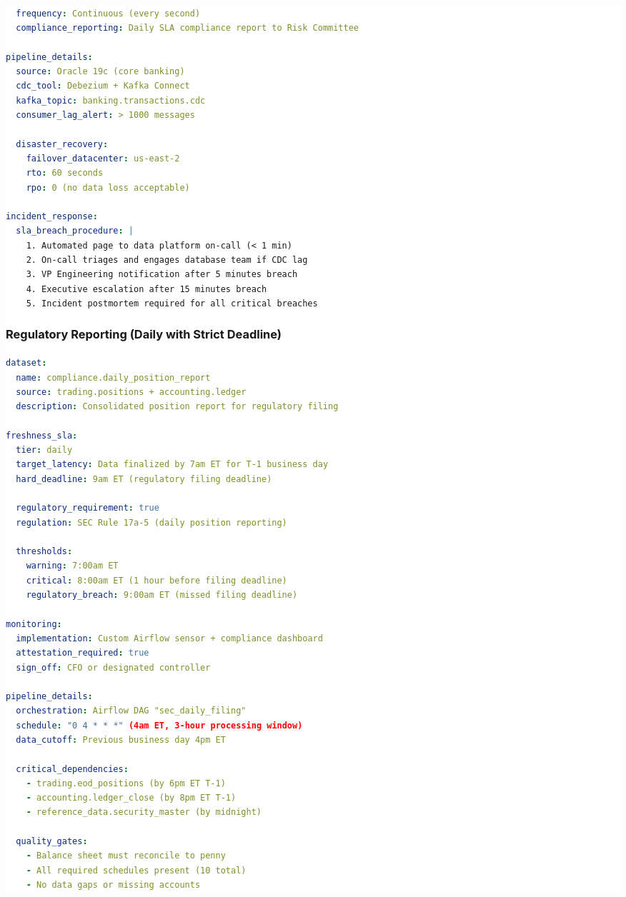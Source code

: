 ```yaml
  frequency: Continuous (every second)
  compliance_reporting: Daily SLA compliance report to Risk Committee

pipeline_details:
  source: Oracle 19c (core banking)
  cdc_tool: Debezium + Kafka Connect
  kafka_topic: banking.transactions.cdc
  consumer_lag_alert: > 1000 messages

  disaster_recovery:
    failover_datacenter: us-east-2
    rto: 60 seconds
    rpo: 0 (no data loss acceptable)

incident_response:
  sla_breach_procedure: |
    1. Automated page to data platform on-call (< 1 min)
    2. On-call triages and engages database team if CDC lag
    3. VP Engineering notification after 5 minutes breach
    4. Executive escalation after 15 minutes breach
    5. Incident postmortem required for all critical breaches
```

### Regulatory Reporting (Daily with Strict Deadline)

```yaml
dataset:
  name: compliance.daily_position_report
  source: trading.positions + accounting.ledger
  description: Consolidated position report for regulatory filing

freshness_sla:
  tier: daily
  target_latency: Data finalized by 7am ET for T-1 business day
  hard_deadline: 9am ET (regulatory filing deadline)

  regulatory_requirement: true
  regulation: SEC Rule 17a-5 (daily position reporting)

  thresholds:
    warning: 7:00am ET
    critical: 8:00am ET (1 hour before filing deadline)
    regulatory_breach: 9:00am ET (missed filing deadline)

monitoring:
  implementation: Custom Airflow sensor + compliance dashboard
  attestation_required: true
  sign_off: CFO or designated controller

pipeline_details:
  orchestration: Airflow DAG "sec_daily_filing"
  schedule: "0 4 * * *" (4am ET, 3-hour processing window)
  data_cutoff: Previous business day 4pm ET

  critical_dependencies:
    - trading.eod_positions (by 6pm ET T-1)
    - accounting.ledger_close (by 8pm ET T-1)
    - reference_data.security_master (by midnight)

  quality_gates:
    - Balance sheet must reconcile to penny
    - All required schedules present (10 total)
    - No data gaps or missing accounts
```